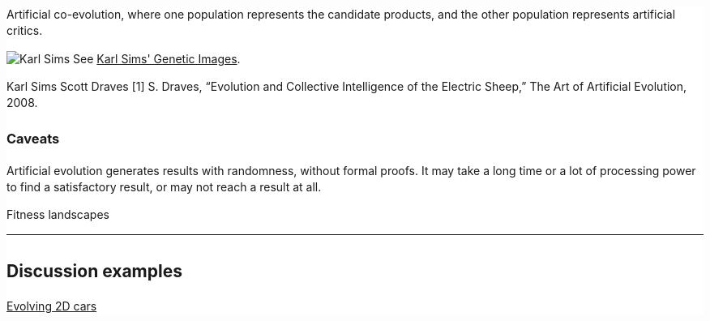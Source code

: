 Artificial co-evolution, where one population represents the candidate products, and the other population represents artificial critics.

![Karl Sims](http://www.karlsims.com/papers/ksf11.gif)
See [Karl Sims' Genetic Images](http://www.karlsims.com/genetic-images.html).

Karl Sims
Scott Draves
[1]	S. Draves, “Evolution and Collective Intelligence of the Electric Sheep,” The Art of Artificial Evolution, 2008.

### Caveats

Artificial evolution generates results with randomness, without formal proofs. It may take a long time or a lot of processing power to find a satisfactory result, or may not reach a result at all. 

Fitness landscapes


----

## Discussion examples

[Evolving 2D cars](http://boxcar2d.com/)